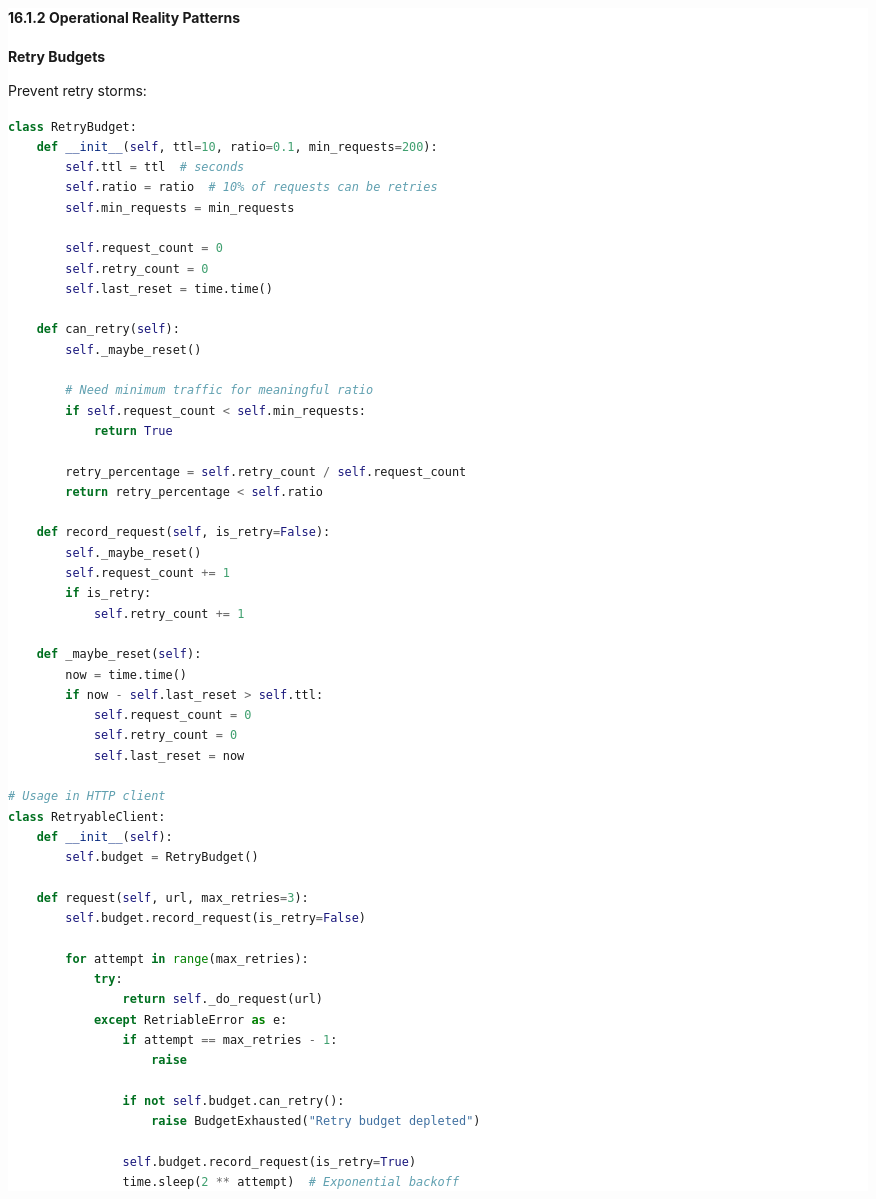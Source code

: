 #### 16.1.2 Operational Reality Patterns

**Retry Budgets**

Prevent retry storms:

```python
class RetryBudget:
    def __init__(self, ttl=10, ratio=0.1, min_requests=200):
        self.ttl = ttl  # seconds
        self.ratio = ratio  # 10% of requests can be retries
        self.min_requests = min_requests

        self.request_count = 0
        self.retry_count = 0
        self.last_reset = time.time()

    def can_retry(self):
        self._maybe_reset()

        # Need minimum traffic for meaningful ratio
        if self.request_count < self.min_requests:
            return True

        retry_percentage = self.retry_count / self.request_count
        return retry_percentage < self.ratio

    def record_request(self, is_retry=False):
        self._maybe_reset()
        self.request_count += 1
        if is_retry:
            self.retry_count += 1

    def _maybe_reset(self):
        now = time.time()
        if now - self.last_reset > self.ttl:
            self.request_count = 0
            self.retry_count = 0
            self.last_reset = now

# Usage in HTTP client
class RetryableClient:
    def __init__(self):
        self.budget = RetryBudget()

    def request(self, url, max_retries=3):
        self.budget.record_request(is_retry=False)

        for attempt in range(max_retries):
            try:
                return self._do_request(url)
            except RetriableError as e:
                if attempt == max_retries - 1:
                    raise

                if not self.budget.can_retry():
                    raise BudgetExhausted("Retry budget depleted")

                self.budget.record_request(is_retry=True)
                time.sleep(2 ** attempt)  # Exponential backoff
```
